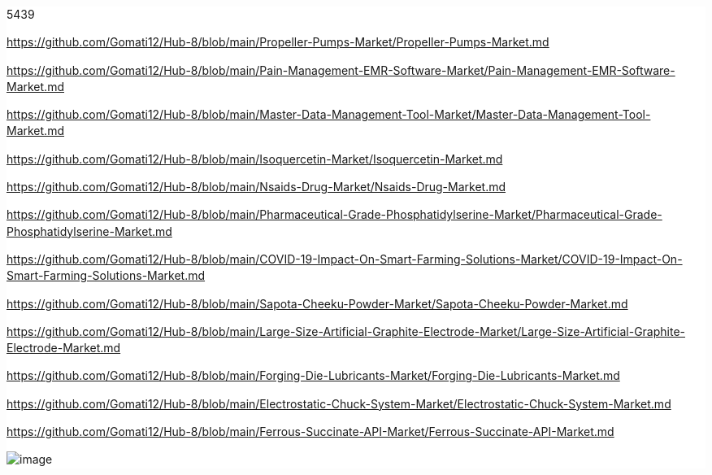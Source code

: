 5439</p><p><a href="https://github.com/Gomati12/Hub-8/blob/main/Propeller-Pumps-Market/Propeller-Pumps-Market.md">https://github.com/Gomati12/Hub-8/blob/main/Propeller-Pumps-Market/Propeller-Pumps-Market.md</a></p><p><a href="https://github.com/Gomati12/Hub-8/blob/main/Pain-Management-EMR-Software-Market/Pain-Management-EMR-Software-Market.md">https://github.com/Gomati12/Hub-8/blob/main/Pain-Management-EMR-Software-Market/Pain-Management-EMR-Software-Market.md</a></p><p><a href="https://github.com/Gomati12/Hub-8/blob/main/Master-Data-Management-Tool-Market/Master-Data-Management-Tool-Market.md">https://github.com/Gomati12/Hub-8/blob/main/Master-Data-Management-Tool-Market/Master-Data-Management-Tool-Market.md</a></p><p><a href="https://github.com/Gomati12/Hub-8/blob/main/Isoquercetin-Market/Isoquercetin-Market.md">https://github.com/Gomati12/Hub-8/blob/main/Isoquercetin-Market/Isoquercetin-Market.md</a></p><p><a href="https://github.com/Gomati12/Hub-8/blob/main/Nsaids-Drug-Market/Nsaids-Drug-Market.md">https://github.com/Gomati12/Hub-8/blob/main/Nsaids-Drug-Market/Nsaids-Drug-Market.md</a></p><p><a href="https://github.com/Gomati12/Hub-8/blob/main/Pharmaceutical-Grade-Phosphatidylserine-Market/Pharmaceutical-Grade-Phosphatidylserine-Market.md">https://github.com/Gomati12/Hub-8/blob/main/Pharmaceutical-Grade-Phosphatidylserine-Market/Pharmaceutical-Grade-Phosphatidylserine-Market.md</a></p><p><a href="https://github.com/Gomati12/Hub-8/blob/main/COVID-19-Impact-On-Smart-Farming-Solutions-Market/COVID-19-Impact-On-Smart-Farming-Solutions-Market.md">https://github.com/Gomati12/Hub-8/blob/main/COVID-19-Impact-On-Smart-Farming-Solutions-Market/COVID-19-Impact-On-Smart-Farming-Solutions-Market.md</a></p><p><a href="https://github.com/Gomati12/Hub-8/blob/main/Sapota-Cheeku-Powder-Market/Sapota-Cheeku-Powder-Market.md">https://github.com/Gomati12/Hub-8/blob/main/Sapota-Cheeku-Powder-Market/Sapota-Cheeku-Powder-Market.md</a></p><p><a href="https://github.com/Gomati12/Hub-8/blob/main/Large-Size-Artificial-Graphite-Electrode-Market/Large-Size-Artificial-Graphite-Electrode-Market.md">https://github.com/Gomati12/Hub-8/blob/main/Large-Size-Artificial-Graphite-Electrode-Market/Large-Size-Artificial-Graphite-Electrode-Market.md</a></p><p><a href="https://github.com/Gomati12/Hub-8/blob/main/Forging-Die-Lubricants-Market/Forging-Die-Lubricants-Market.md">https://github.com/Gomati12/Hub-8/blob/main/Forging-Die-Lubricants-Market/Forging-Die-Lubricants-Market.md</a></p><p><a href="https://github.com/Gomati12/Hub-8/blob/main/Electrostatic-Chuck-System-Market/Electrostatic-Chuck-System-Market.md">https://github.com/Gomati12/Hub-8/blob/main/Electrostatic-Chuck-System-Market/Electrostatic-Chuck-System-Market.md</a></p><p><a href="https://github.com/Gomati12/Hub-8/blob/main/Ferrous-Succinate-API-Market/Ferrous-Succinate-API-Market.md">https://github.com/Gomati12/Hub-8/blob/main/Ferrous-Succinate-API-Market/Ferrous-Succinate-API-Market.md</a></p>
![image](https://github.com/user-attachments/assets/65b08dcf-ff03-4476-8355-08376925d069)
